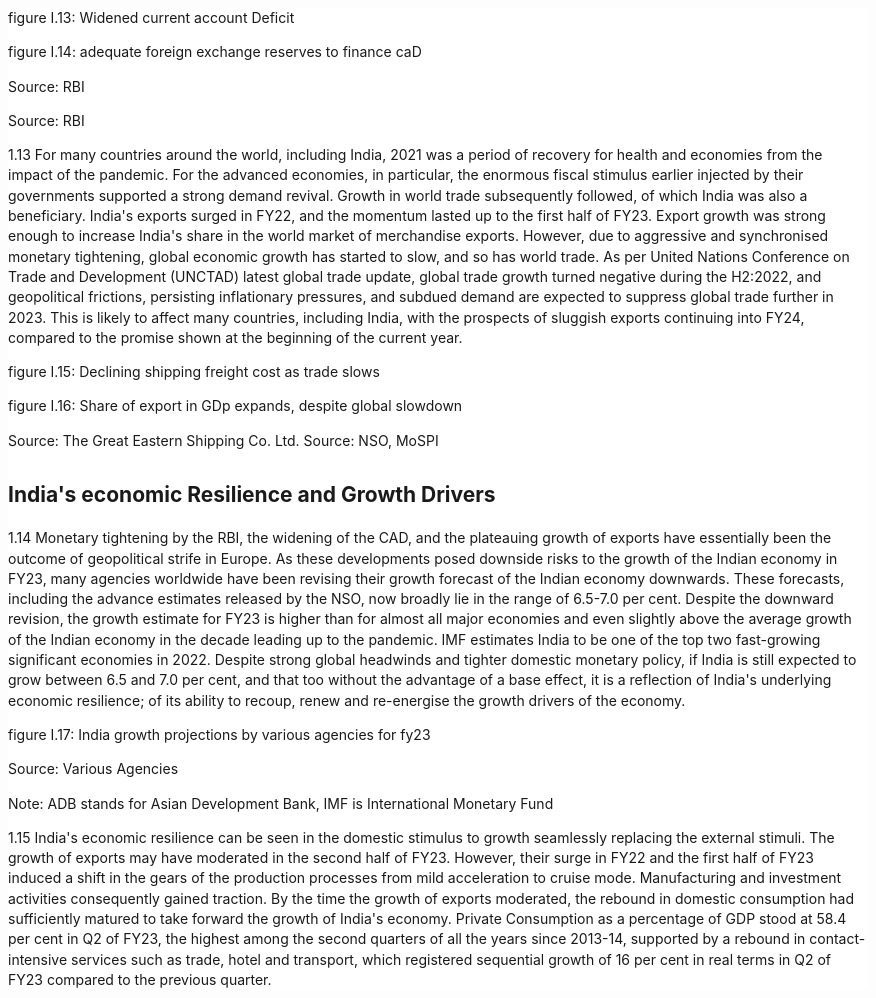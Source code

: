 figure I.13: Widened current account Deficit

figure I.14: adequate foreign exchange reserves to finance caD





Source: RBI

Source: RBI

1.13  For  many countries around the world, including India, 2021 was a period of recovery for health and economies from the impact of the pandemic. For the advanced economies, in particular,  the  enormous  fiscal  stimulus  earlier  injected  by  their  governments  supported  a strong demand revival. Growth in world trade subsequently followed, of which India was also a  beneficiary.  India's  exports  surged in FY22, and the momentum lasted up to the first half of FY23. Export growth was strong enough to increase India's share in the world market of merchandise exports. However, due to aggressive and synchronised monetary tightening, global economic growth has started to slow, and so has world trade. As per United Nations Conference on Trade and Development (UNCTAD) latest global trade update, global trade growth turned negative during the H2:2022, and geopolitical frictions, persisting inflationary pressures, and subdued demand are expected to suppress global trade further in 2023. This is likely to affect many countries, including India, with the prospects of sluggish exports continuing into FY24, compared to the promise shown at the beginning of the current year.

figure I.15: Declining shipping freight cost as trade slows

figure I.16: Share of export in GDp expands, despite global slowdown





Source: The Great Eastern Shipping Co. Ltd.  Source: NSO, MoSPI

## India's economic Resilience and Growth Drivers

1.14  Monetary tightening by the RBI, the widening of the CAD, and the plateauing growth of exports have essentially been the outcome of geopolitical strife in Europe.  As these developments posed downside risks to the growth of the Indian economy in FY23, many agencies worldwide have been revising their growth forecast of the Indian economy downwards. These forecasts, including the advance estimates released by the NSO, now broadly lie in the range of 6.5-7.0 per cent.  Despite the downward revision, the growth estimate for FY23 is higher than for almost all major economies and even slightly above the average growth of the Indian economy in the decade leading up to the pandemic. IMF estimates India to be one of the top two fast-growing significant economies in 2022. Despite strong global headwinds and tighter domestic monetary policy, if India is still expected to grow between 6.5 and 7.0 per cent, and that too without the advantage of a base effect, it is a reflection of India's underlying economic resilience; of its ability to recoup, renew and re-energise the growth drivers of the economy.

figure I.17: India growth projections by various agencies for fy23



Source: Various Agencies

Note: ADB stands for Asian Development Bank, IMF is International Monetary Fund

1.15  India's economic resilience can be seen in the domestic stimulus to growth seamlessly replacing the external stimuli. The growth of exports may have moderated in the second half of FY23. However, their surge in FY22 and the first half of FY23 induced a shift in the gears of the production processes from mild acceleration to cruise mode. Manufacturing and investment activities  consequently  gained  traction.  By  the  time  the  growth  of  exports  moderated,  the rebound in domestic consumption had sufficiently matured to take forward the growth of India's economy. Private Consumption as a percentage of GDP stood at 58.4 per cent in Q2 of FY23, the highest among the second quarters of all the years since 2013-14, supported by a rebound in contact-intensive services such as trade, hotel and transport, which registered sequential growth of 16 per cent in real terms in Q2 of FY23 compared to the previous quarter.
